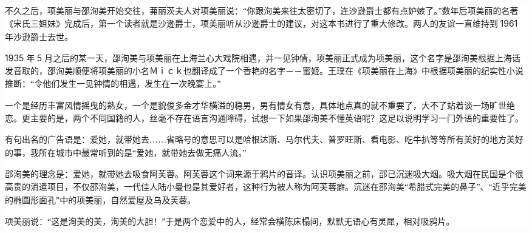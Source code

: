  </p>
 <p class="MsoNormal">
  <span lang="ZH-CN" style='font-family:宋体;mso-ascii-font-family:
"Times New Roman"'>
   不久之后，项美丽与邵洵美开始交往，茀丽茨夫人对项美丽说：“你跟洵美来往太密切了，连沙逊爵士都有点妒嫉了。”数年后项美丽的名著《宋氏三姐妹》完成后，第一个读者就是沙逊爵士，项美丽听从沙逊爵士的建议，对这本书进行了重大修改。两人的友谊一直维持到
  </span>
  1961
  <span lang="ZH-CN" style='font-family:宋体;mso-ascii-font-family:"Times New Roman"'>
   年沙逊爵士去世。
  </span>
  <o:p>
  </o:p>
 </p>
 <p class="MsoNormal">
  1935
  <span lang="ZH-CN" style='font-family:宋体;mso-ascii-font-family:
"Times New Roman"'>
   年
  </span>
  5
  <span lang="ZH-CN" style='font-family:宋体;mso-ascii-font-family:
"Times New Roman"'>
   月之后的某一天，邵洵美与项美丽在上海兰心大戏院相遇，并一见钟情，项美丽正式成为项美丽，这个名字是邵洵美根据上海话发音取的，邵洵美顺便将项美丽的小名Ｍｉｃｋ也翻译成了一个香艳的名字－－蜜姬。王璞在《项美丽在上海》中根据项美丽的纪实性小说推断：“令他们发生一见钟情的相遇，发生在一次晚宴上。”
  </span>
  <o:p>
  </o:p>
 </p>
 <p class="MsoNormal">
  <span lang="ZH-CN" style='font-family:宋体;mso-ascii-font-family:
"Times New Roman"'>
   一个是经历丰富风情摇曳的熟女，一个是貌俊多金才华横溢的稳男，男有情女有意，具体地点真的就不重要了，大不了站着谈一场旷世绝恋。更主要的是，两个不同国籍的人，丝毫不存在语言沟通障碍，试想一下如果邵洵美不懂英语呢？这足以说明学习一门外语的重要性了。
  </span>
  <o:p>
  </o:p>
 </p>
 <p class="MsoNormal">
  <span lang="ZH-CN" style='font-family:宋体;mso-ascii-font-family:
"Times New Roman"'>
   有句出名的广告语是：爱她，就带她去……省略号的意思可以是哈根达斯、马尔代夫、普罗旺斯、看电影、吃牛扒等等所有美好的地方美好的事，我所在城市中最常听到的是“爱她，就带她去做无痛人流。”
  </span>
  <o:p>
  </o:p>
 </p>
 <p class="MsoNormal">
  <span lang="ZH-CN" style='font-family:宋体;mso-ascii-font-family:
"Times New Roman"'>
   邵洵美的理念是：爱她，就带她去吸食阿芙蓉。阿芙蓉这个词来源于鸦片的音译。认识项美丽之前，邵已沉迷吸大烟。吸大烟在民国是个很高贵的消遣项目，不仅邵洵美，一代佳人陆小曼也是其爱好者，这种行为被人称为阿芙蓉癖。沉迷在邵洵美“希腊式完美的鼻子”、“近乎完美的椭圆形面孔”中的项美丽，自然爱屋及乌及芙蓉。
  </span>
  <o:p>
  </o:p>
 </p>
 <p class="MsoNormal">
  <span lang="ZH-CN" style='font-family:宋体;mso-ascii-font-family:
"Times New Roman"'>
   项美丽说：“这是洵美的美，洵美的大胆！”于是两个恋爱中的人，经常会横陈床榻间，默默无语心有灵犀，相对吸鸦片。
  </span>
  <o:p>
  </o:p>
 </p>
 <p class="MsoNormal">